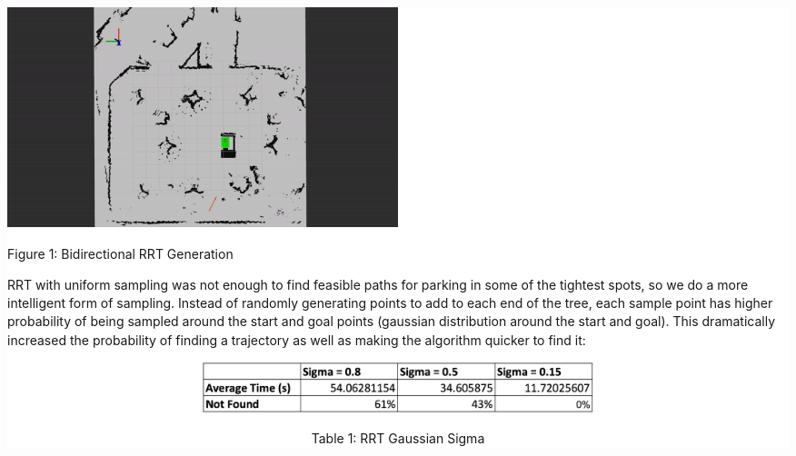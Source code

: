 <img src="assets/images/fc/rrtgeneration.gif" alt="image goes here" style="width:50%;">

Figure 1: Bidirectional RRT Generation
</center>

RRT with uniform sampling was not enough to find feasible paths for parking in some of the tightest spots, so we do a more intelligent form of sampling. Instead of randomly generating points to add to each end of the tree, each sample point has higher probability of being sampled around the start and goal points (gaussian distribution around the start and goal). This dramatically increased the probability of finding a trajectory as well as making the algorithm quicker to find it:

<center>
<img src="assets/images/fc/sigma.png" alt="image goes here" style="width:50%;">

Table 1: RRT Gaussian Sigma
</center>

<center>